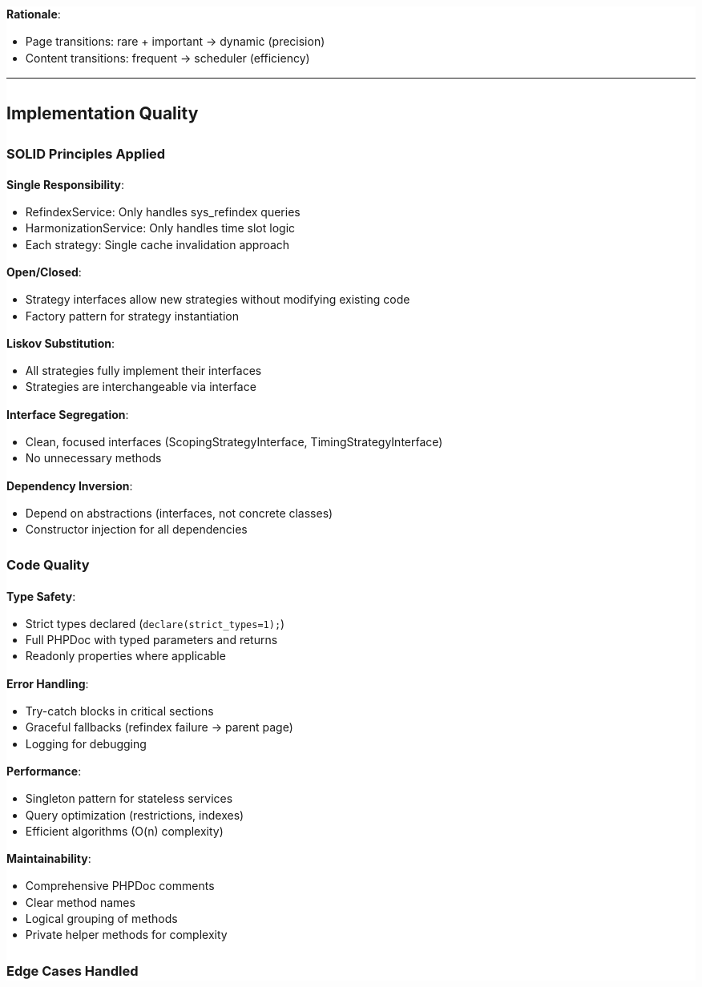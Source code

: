 **Rationale**:
- Page transitions: rare + important → dynamic (precision)
- Content transitions: frequent → scheduler (efficiency)

---

## Implementation Quality

### SOLID Principles Applied

**Single Responsibility**:
- RefindexService: Only handles sys_refindex queries
- HarmonizationService: Only handles time slot logic
- Each strategy: Single cache invalidation approach

**Open/Closed**:
- Strategy interfaces allow new strategies without modifying existing code
- Factory pattern for strategy instantiation

**Liskov Substitution**:
- All strategies fully implement their interfaces
- Strategies are interchangeable via interface

**Interface Segregation**:
- Clean, focused interfaces (ScopingStrategyInterface, TimingStrategyInterface)
- No unnecessary methods

**Dependency Inversion**:
- Depend on abstractions (interfaces, not concrete classes)
- Constructor injection for all dependencies

### Code Quality

**Type Safety**:
- Strict types declared (`declare(strict_types=1);`)
- Full PHPDoc with typed parameters and returns
- Readonly properties where applicable

**Error Handling**:
- Try-catch blocks in critical sections
- Graceful fallbacks (refindex failure → parent page)
- Logging for debugging

**Performance**:
- Singleton pattern for stateless services
- Query optimization (restrictions, indexes)
- Efficient algorithms (O(n) complexity)

**Maintainability**:
- Comprehensive PHPDoc comments
- Clear method names
- Logical grouping of methods
- Private helper methods for complexity

### Edge Cases Handled
